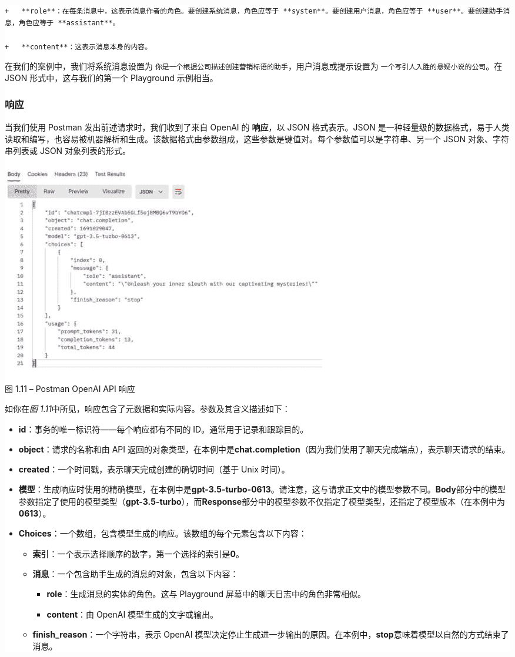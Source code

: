     +   **role**：在每条消息中，这表示消息作者的角色。要创建系统消息，角色应等于 **system**。要创建用户消息，角色应等于 **user**。要创建助手消息，角色应等于 **assistant**。

    +   **content**：这表示消息本身的内容。

在我们的案例中，我们将系统消息设置为 `你是一个根据公司描述创建营销标语的助手`，用户消息或提示设置为 `一个写引人入胜的悬疑小说的公司`。在 JSON 形式中，这与我们的第一个 Playground 示例相当。

### 响应

当我们使用 Postman 发出前述请求时，我们收到了来自 OpenAI 的 **响应**，以 JSON 格式表示。JSON 是一种轻量级的数据格式，易于人类读取和编写，也容易被机器解析和生成。该数据格式由参数组成，这些参数是键值对。每个参数值可以是字符串、另一个 JSON 对象、字符串列表或 JSON 对象列表的形式。

![图 1.11 – Postman OpenAI API 响应](img/B21007_01_10.jpg)

图 1.11 – Postman OpenAI API 响应

如你在*图 1.11*中所见，响应包含了元数据和实际内容。参数及其含义描述如下：

+   **id**：事务的唯一标识符——每个响应都有不同的 ID。通常用于记录和跟踪目的。

+   **object**：请求的名称和由 API 返回的对象类型，在本例中是**chat.completion**（因为我们使用了聊天完成端点），表示聊天请求的结束。

+   **created**：一个时间戳，表示聊天完成创建的确切时间（基于 Unix 时间）。

+   **模型**：生成响应时使用的精确模型，在本例中是**gpt-3.5-turbo-0613**。请注意，这与请求正文中的模型参数不同。**Body**部分中的模型参数指定了使用的模型类型（**gpt-3.5-turbo**），而**Response**部分中的模型参数不仅指定了模型类型，还指定了模型版本（在本例中为**0613**）。

+   **Choices**：一个数组，包含模型生成的响应。该数组的每个元素包含以下内容：

    +   **索引**：一个表示选择顺序的数字，第一个选择的索引是**0**。

    +   **消息**：一个包含助手生成的消息的对象，包含以下内容：

        +   **role**：生成消息的实体的角色。这与 Playground 屏幕中的聊天日志中的角色非常相似。

        +   **content**：由 OpenAI 模型生成的文字或输出。

    +   **finish_reason**：一个字符串，表示 OpenAI 模型决定停止生成进一步输出的原因。在本例中，**stop**意味着模型以自然的方式结束了消息。
